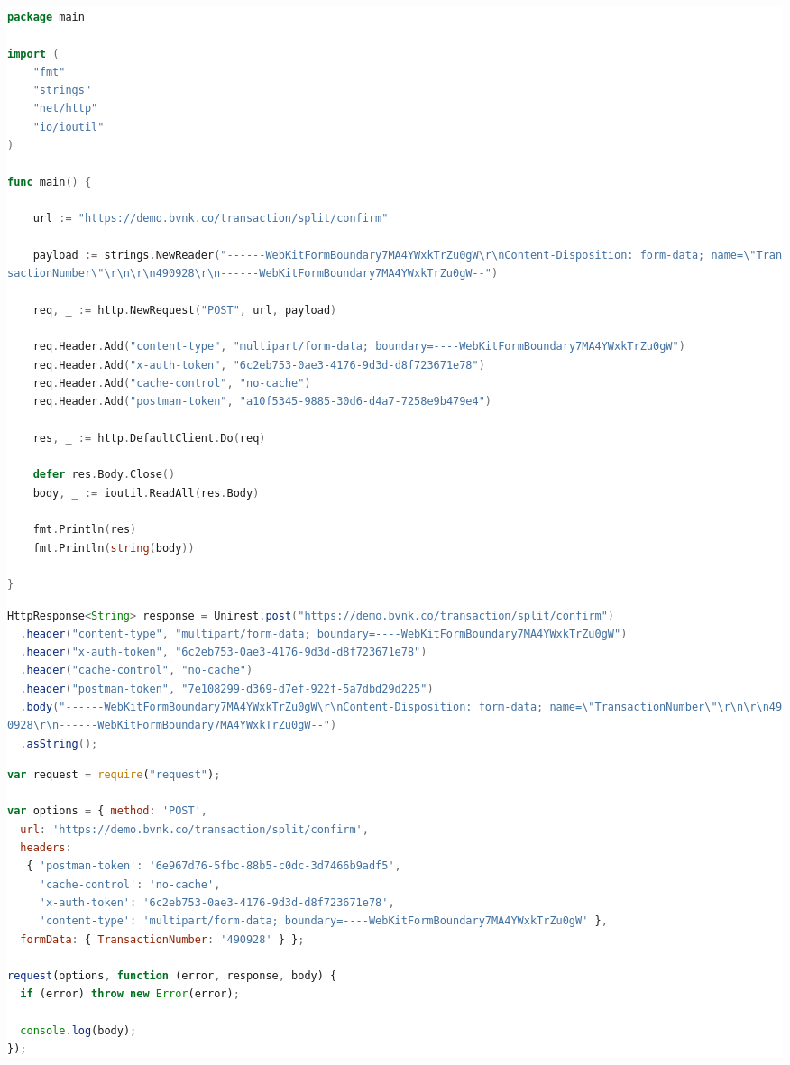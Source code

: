 ```go
package main

import (
    "fmt"
    "strings"
    "net/http"
    "io/ioutil"
)

func main() {

    url := "https://demo.bvnk.co/transaction/split/confirm"

    payload := strings.NewReader("------WebKitFormBoundary7MA4YWxkTrZu0gW\r\nContent-Disposition: form-data; name=\"TransactionNumber\"\r\n\r\n490928\r\n------WebKitFormBoundary7MA4YWxkTrZu0gW--")

    req, _ := http.NewRequest("POST", url, payload)

    req.Header.Add("content-type", "multipart/form-data; boundary=----WebKitFormBoundary7MA4YWxkTrZu0gW")
    req.Header.Add("x-auth-token", "6c2eb753-0ae3-4176-9d3d-d8f723671e78")
    req.Header.Add("cache-control", "no-cache")
    req.Header.Add("postman-token", "a10f5345-9885-30d6-d4a7-7258e9b479e4")

    res, _ := http.DefaultClient.Do(req)

    defer res.Body.Close()
    body, _ := ioutil.ReadAll(res.Body)

    fmt.Println(res)
    fmt.Println(string(body))

}
```

```java
HttpResponse<String> response = Unirest.post("https://demo.bvnk.co/transaction/split/confirm")
  .header("content-type", "multipart/form-data; boundary=----WebKitFormBoundary7MA4YWxkTrZu0gW")
  .header("x-auth-token", "6c2eb753-0ae3-4176-9d3d-d8f723671e78")
  .header("cache-control", "no-cache")
  .header("postman-token", "7e108299-d369-d7ef-922f-5a7dbd29d225")
  .body("------WebKitFormBoundary7MA4YWxkTrZu0gW\r\nContent-Disposition: form-data; name=\"TransactionNumber\"\r\n\r\n490928\r\n------WebKitFormBoundary7MA4YWxkTrZu0gW--")
  .asString();
```

```javascript
var request = require("request");

var options = { method: 'POST',
  url: 'https://demo.bvnk.co/transaction/split/confirm',
  headers: 
   { 'postman-token': '6e967d76-5fbc-88b5-c0dc-3d7466b9adf5',
     'cache-control': 'no-cache',
     'x-auth-token': '6c2eb753-0ae3-4176-9d3d-d8f723671e78',
     'content-type': 'multipart/form-data; boundary=----WebKitFormBoundary7MA4YWxkTrZu0gW' },
  formData: { TransactionNumber: '490928' } };

request(options, function (error, response, body) {
  if (error) throw new Error(error);

  console.log(body);
});

```